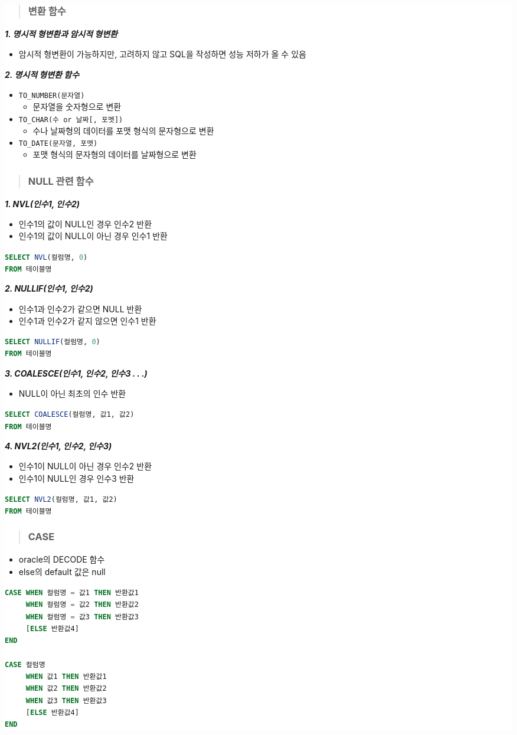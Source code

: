 > ### 변환 함수

**_1. 명시적 형변환과 암시적 형변환_**

- 암시적 형변환이 가능하지만, 고려하지 않고 SQL을 작성하면 성능 저하가 올 수 있음

**_2. 명시적 형변환 함수_**

- `TO_NUMBER(문자열)`
  - 문자열을 숫자형으로 변환
- `TO_CHAR(수 or 날짜[, 포멧])`
  - 수나 날짜형의 데이터를 포맷 형식의 문자형으로 변환
- `TO_DATE(문자열, 포멧)`
  - 포맷 형식의 문자형의 데이터를 날짜형으로 변환

> ### NULL 관련 함수

**_1. NVL(인수1, 인수2)_**

- 인수1의 값이 NULL인 경우 인수2 반환
- 인수1의 값이 NULL이 아닌 경우 인수1 반환

```sql
SELECT NVL(컬럼명, 0)
FROM 테이블명
```

**_2. NULLIF(인수1, 인수2)_**

- 인수1과 인수2가 같으면 NULL 반환
- 인수1과 인수2가 같지 않으면 인수1 반환

```sql
SELECT NULLIF(컬럼명, 0)
FROM 테이블명
```

**_3. COALESCE(인수1, 인수2, 인수3 . . .)_**

- NULL이 아닌 최초의 인수 반환

```sql
SELECT COALESCE(컬럼명, 값1, 값2)
FROM 테이블명
```

**_4. NVL2(인수1, 인수2, 인수3)_**

- 인수1이 NULL이 아닌 경우 인수2 반환
- 인수1이 NULL인 경우 인수3 반환

```sql
SELECT NVL2(컬럼명, 값1, 값2)
FROM 테이블명
```

> ### CASE

- oracle의 DECODE 함수
- else의 default 값은 null

```sql
CASE WHEN 컬럼명 = 값1 THEN 반환값1
     WHEN 컬럼명 = 값2 THEN 반환값2
     WHEN 컬럼명 = 값3 THEN 반환값3
     [ELSE 반환값4]
END

CASE 컬럼명
     WHEN 값1 THEN 반환값1
     WHEN 값2 THEN 반환값2
     WHEN 값3 THEN 반환값3
     [ELSE 반환값4]
END
```